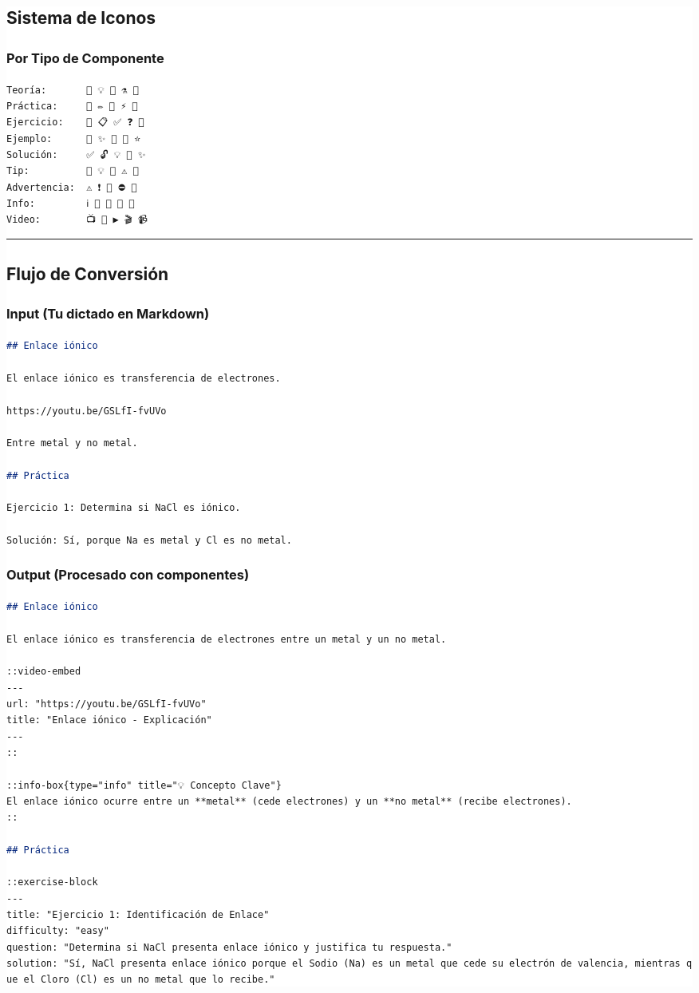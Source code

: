 ## Sistema de Iconos

### Por Tipo de Componente

```
Teoría:       📘 💡 🔬 ⚗️ 🧪
Práctica:     🎯 ✏️ 📝 ⚡ 💪
Ejercicio:    🎯 📋 ✅ ❓ 🤔
Ejemplo:      📝 ✨ 💫 🌟 ⭐
Solución:     ✅ 🔓 💡 🎉 ✨
Tip:          💭 💡 🔔 ⚠️ 📌
Advertencia:  ⚠️ ❗ 🚨 ⛔ 🔴
Info:         ℹ️ 📢 💬 🔵 📘
Video:        📺 🎥 ▶️ 🎬 📹
```

---

## Flujo de Conversión

### Input (Tu dictado en Markdown)
```markdown
## Enlace iónico

El enlace iónico es transferencia de electrones.

https://youtu.be/GSLfI-fvUVo

Entre metal y no metal.

## Práctica

Ejercicio 1: Determina si NaCl es iónico.

Solución: Sí, porque Na es metal y Cl es no metal.
```

### Output (Procesado con componentes)
```markdown
## Enlace iónico

El enlace iónico es transferencia de electrones entre un metal y un no metal.

::video-embed
---
url: "https://youtu.be/GSLfI-fvUVo"
title: "Enlace iónico - Explicación"
---
::

::info-box{type="info" title="💡 Concepto Clave"}
El enlace iónico ocurre entre un **metal** (cede electrones) y un **no metal** (recibe electrones).
::

## Práctica

::exercise-block
---
title: "Ejercicio 1: Identificación de Enlace"
difficulty: "easy"
question: "Determina si NaCl presenta enlace iónico y justifica tu respuesta."
solution: "Sí, NaCl presenta enlace iónico porque el Sodio (Na) es un metal que cede su electrón de valencia, mientras que el Cloro (Cl) es un no metal que lo recibe."
```